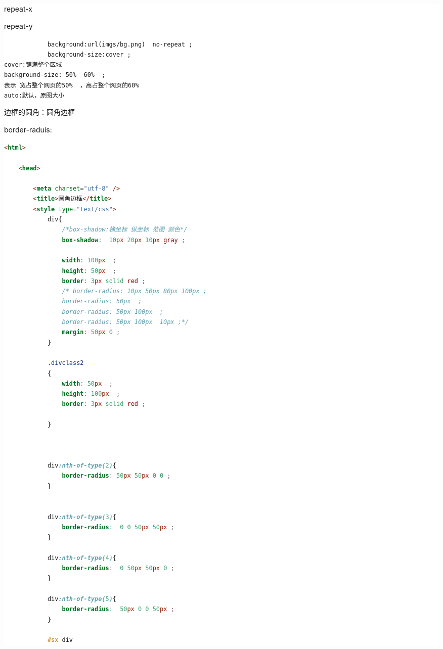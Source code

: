 repeat-x 

repeat-y

				background:url(imgs/bg.png)  no-repeat ;
				background-size:cover ;
	cover:铺满整个区域
	background-size: 50%  60%  ;
	表示 宽占整个网页的50%  ，高占整个网页的60%
	auto:默认，原图大小



边框的圆角：圆角边框

border-raduis:

```html
<html>

	<head>

		<meta charset="utf-8" /> 
		<title>圆角边框</title>
		<style type="text/css">
			div{
				/*box-shadow:横坐标 纵坐标 范围 颜色*/
				box-shadow:  10px 20px 10px gray ;
			
				width: 100px  ;
				height: 50px  ;
				border: 3px solid red ;
				/* border-radius: 10px 50px 80px 100px ;
				border-radius: 50px  ; 
				border-radius: 50px 100px  ;
				border-radius: 50px 100px  10px ;*/
				margin: 50px 0 ;
			}
			
			.divclass2
			{
				width: 50px  ;
				height: 100px  ;
				border: 3px solid red ;
			
			}
			
			
			
			div:nth-of-type(2){
				border-radius: 50px 50px 0 0 ;
			}
			
						
			div:nth-of-type(3){
				border-radius:  0 0 50px 50px ;
			}
			
			div:nth-of-type(4){
				border-radius:  0 50px 50px 0 ;
			}
			
			div:nth-of-type(5){
				border-radius:  50px 0 0 50px ;
			}
			
			#sx div
```